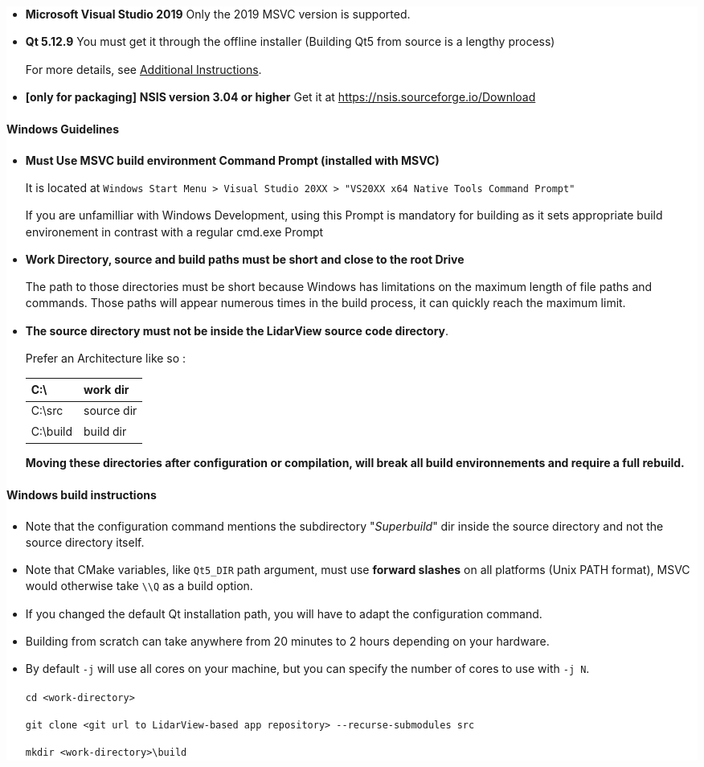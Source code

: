  - **Microsoft Visual Studio 2019** Only the 2019 MSVC version is supported.

 - **Qt 5.12.9** You must get it through the offline installer (Building Qt5 from source is a lengthy process)

    For more details, see [Additional Instructions](#qt-installer).

 - **[only for packaging]** **NSIS version 3.04 or higher** Get it at <https://nsis.sourceforge.io/Download>

#### Windows Guidelines <a name="windows-guidelines"></a>

 - **Must Use MSVC build environment Command Prompt (installed with MSVC)**

    It is located at `Windows Start Menu > Visual Studio 20XX > "VS20XX x64 Native Tools Command Prompt"`

    If you are unfamilliar with Windows Development, using this Prompt is mandatory for building as it sets appropriate build environement in contrast with a regular cmd.exe Prompt

 - **Work Directory, source and build paths must be short and close to the root Drive**

    The path to those directories must be short because Windows has limitations on the maximum length of file paths and commands.
    Those paths will appear numerous times in the build process, it can quickly reach the maximum limit.

  - **The source directory must not be inside the LidarView source code directory**.

    Prefer an Architecture like so :

    | C:\      | work dir   |
    |----------|------------|
    | C:\src   | source dir |
    | C:\build | build dir  |

    **Moving these directories after configuration or compilation, will break all build environnements and require a full rebuild.**

#### Windows build instructions <a name="windows-build-instructions"></a>

 - Note that the configuration command mentions the subdirectory "*Superbuild*" dir inside the source directory and not the source directory itself.
 - Note that CMake variables, like `Qt5_DIR` path argument,  must use **forward slashes** on all platforms (Unix PATH format), MSVC would otherwise take `\\Q` as a build option.
 - If you changed the default Qt installation path, you will have to adapt the configuration command.
 - Building from scratch can take anywhere from 20 minutes to 2 hours depending on your hardware.
 - By default `-j` will use all cores on your machine, but you can specify the number of cores to use with `-j N`.

    `cd <work-directory>`

    `git clone <git url to LidarView-based app repository> --recurse-submodules src`

    `mkdir <work-directory>\build`
